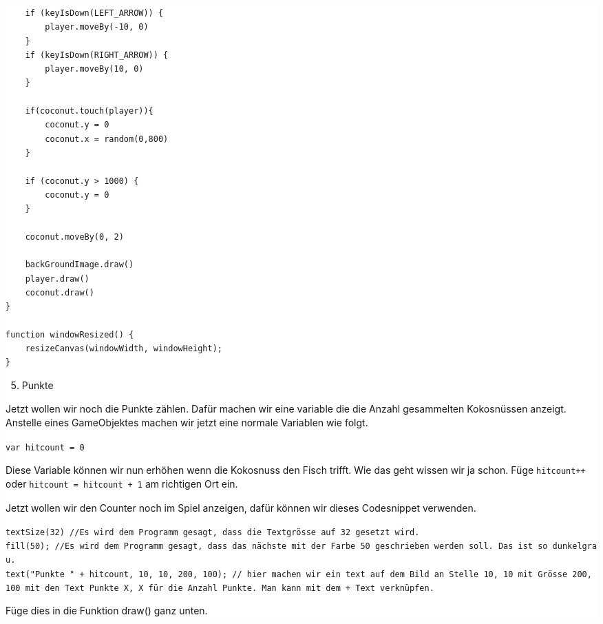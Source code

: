 ```
    if (keyIsDown(LEFT_ARROW)) {
        player.moveBy(-10, 0)
    }
    if (keyIsDown(RIGHT_ARROW)) {
        player.moveBy(10, 0)
    }

    if(coconut.touch(player)){
        coconut.y = 0
        coconut.x = random(0,800)
    }

    if (coconut.y > 1000) {
        coconut.y = 0
    }

    coconut.moveBy(0, 2)

    backGroundImage.draw()
    player.draw()
    coconut.draw()
}

function windowResized() {
    resizeCanvas(windowWidth, windowHeight);
}

```

5. Punkte

Jetzt wollen wir noch die Punkte zählen. 
Dafür machen wir eine variable die die Anzahl gesammelten Kokosnüssen anzeigt.
Anstelle eines GameObjektes machen wir jetzt eine normale Variablen wie folgt.

```
var hitcount = 0
```

Diese Variable können wir nun erhöhen wenn die Kokosnuss den Fisch trifft. Wie das geht wissen wir ja schon.
Füge `hitcount++` oder `hitcount = hitcount + 1` am richtigen Ort ein.

Jetzt wollen wir den Counter noch im Spiel anzeigen, dafür können wir dieses Codesnippet verwenden.

```
textSize(32) //Es wird dem Programm gesagt, dass die Textgrösse auf 32 gesetzt wird.
fill(50); //Es wird dem Programm gesagt, dass das nächste mit der Farbe 50 geschrieben werden soll. Das ist so dunkelgrau.
text("Punkte " + hitcount, 10, 10, 200, 100); // hier machen wir ein text auf dem Bild an Stelle 10, 10 mit Grösse 200, 100 mit den Text Punkte X, X für die Anzahl Punkte. Man kann mit dem + Text verknüpfen.
```
Füge dies in die Funktion draw() ganz unten.
